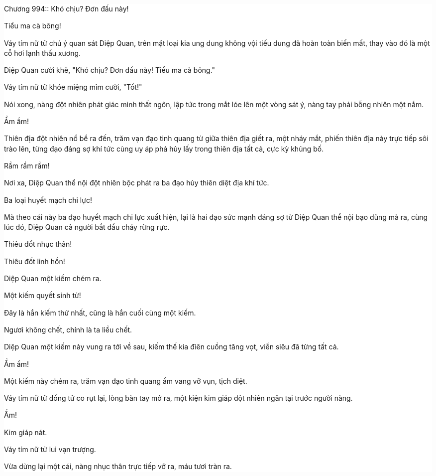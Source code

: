 




Chương 994:: Khó chịu? Đơn đấu này!


Tiểu ma cà bông!

Váy tím nữ tử chú ý quan sát Diệp Quan, trên mặt loại kia ung dung không vội tiếu dung đã hoàn toàn biến mất, thay vào đó là một cỗ hơi lạnh thấu xương.

Diệp Quan cười khẽ, "Khó chịu? Đơn đấu này! Tiểu ma cà bông."

Váy tím nữ tử khóe miệng mỉm cười, "Tốt!"

Nói xong, nàng đột nhiên phát giác mình thất ngôn, lập tức trong mắt lóe lên một vòng sát ý, nàng tay phải bỗng nhiên một nắm.

Ầm ầm!

Thiên địa đột nhiên nổ bể ra đến, trăm vạn đạo tinh quang từ giữa thiên địa giết ra, một nháy mắt, phiến thiên địa này trực tiếp sôi trào lên, từng đạo đáng sợ khí tức cùng uy áp phá hủy lấy trong thiên địa tất cả, cực kỳ khủng bố.

Rầm rầm rầm!

Nơi xa, Diệp Quan thể nội đột nhiên bộc phát ra ba đạo hủy thiên diệt địa khí tức.

Ba loại huyết mạch chi lực!

Mà theo cái này ba đạo huyết mạch chi lực xuất hiện, lại là hai đạo sức mạnh đáng sợ từ Diệp Quan thể nội bạo dũng mà ra, cùng lúc đó, Diệp Quan cả người bắt đầu cháy rừng rực.

Thiêu đốt nhục thân!

Thiêu đốt linh hồn!

Diệp Quan một kiếm chém ra.

Một kiếm quyết sinh tử!

Đây là hắn kiếm thứ nhất, cũng là hắn cuối cùng một kiếm.

Ngươi không chết, chính là ta liều chết.

Diệp Quan một kiếm này vung ra tới về sau, kiếm thế kia điên cuồng tăng vọt, viễn siêu đã từng tất cả.

Ầm ầm!

Một kiếm này chém ra, trăm vạn đạo tinh quang ầm vang vỡ vụn, tịch diệt.

Váy tím nữ tử đồng tử co rụt lại, lòng bàn tay mở ra, một kiện kim giáp đột nhiên ngăn tại trước người nàng.

Ầm!

Kim giáp nát.

Váy tím nữ tử lui vạn trượng.

Vừa dừng lại một cái, nàng nhục thân trực tiếp vỡ ra, máu tươi tràn ra.
